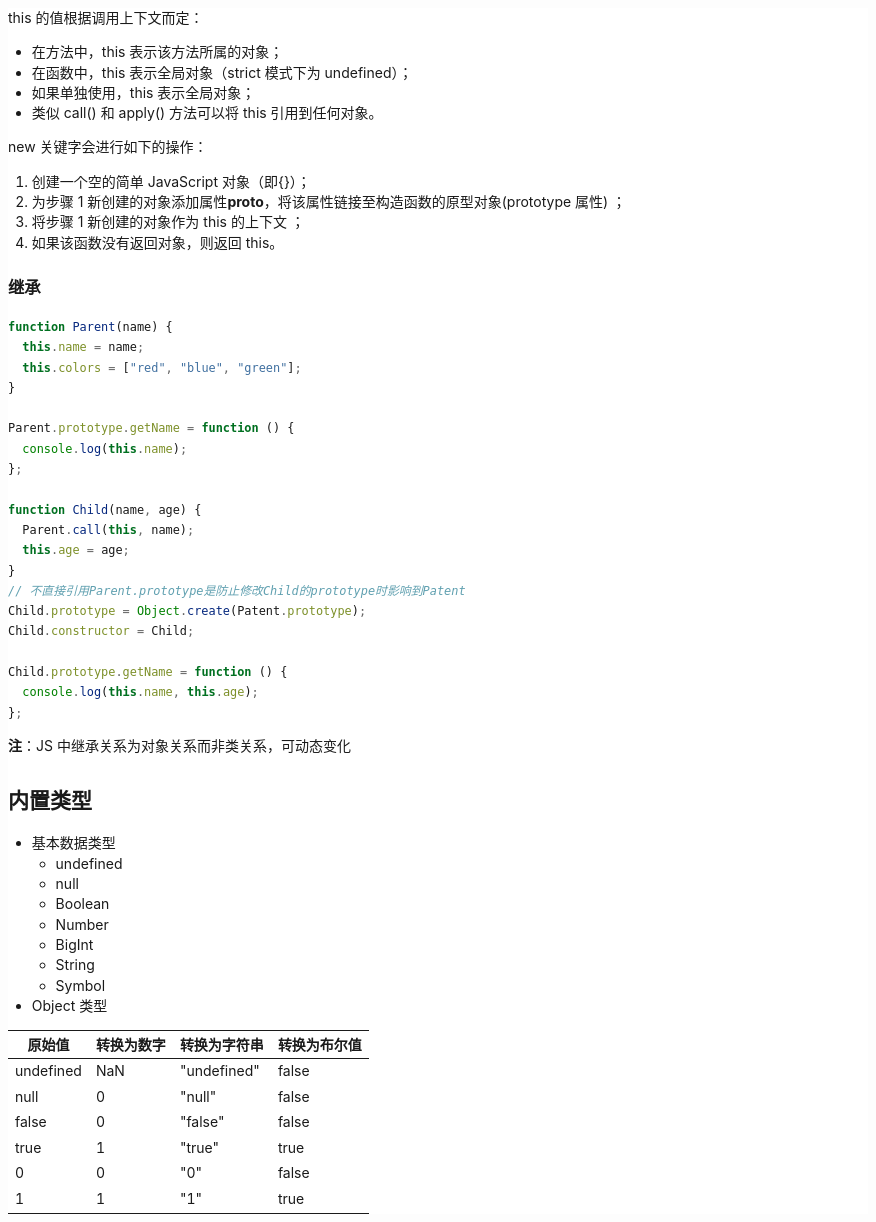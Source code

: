 this 的值根据调用上下文而定：

- 在方法中，this 表示该方法所属的对象；
- 在函数中，this 表示全局对象（strict 模式下为 undefined）；
- 如果单独使用，this 表示全局对象；
- 类似 call() 和 apply() 方法可以将 this 引用到任何对象。

new 关键字会进行如下的操作：

1. 创建一个空的简单 JavaScript 对象（即{}）；
2. 为步骤 1 新创建的对象添加属性**proto**，将该属性链接至构造函数的原型对象(prototype 属性) ；
3. 将步骤 1 新创建的对象作为 this 的上下文 ；
4. 如果该函数没有返回对象，则返回 this。

### 继承

```js
function Parent(name) {
  this.name = name;
  this.colors = ["red", "blue", "green"];
}

Parent.prototype.getName = function () {
  console.log(this.name);
};

function Child(name, age) {
  Parent.call(this, name);
  this.age = age;
}
// 不直接引用Parent.prototype是防止修改Child的prototype时影响到Patent
Child.prototype = Object.create(Patent.prototype);
Child.constructor = Child;

Child.prototype.getName = function () {
  console.log(this.name, this.age);
};
```

**注**：JS 中继承关系为对象关系而非类关系，可动态变化

## 内置类型

- 基本数据类型
  - undefined
  - null
  - Boolean
  - Number
  - BigInt
  - String
  - Symbol
- Object 类型

| 原始值              | 转换为数字 | 转换为字符串      | 转换为布尔值 |
| ------------------- | ---------- | ----------------- | ------------ |
| undefined           | NaN        | "undefined"       | false        |
| null                | 0          | "null"            | false        |
| false               | 0          | "false"           | false        |
| true                | 1          | "true"            | true         |
| 0                   | 0          | "0"               | false        |
| 1                   | 1          | "1"               | true         |